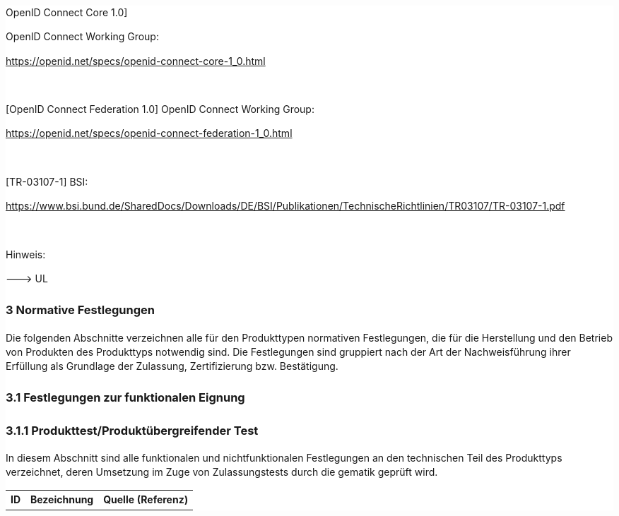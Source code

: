 OpenID Connect Core 1.0]

</td><td>
OpenID Connect Working Group: 

https://openid.net/specs/openid-connect-core-1_0.html

 

</td></tr><tr><td>
[OpenID Connect Federation 1.0]

</td><td>
OpenID Connect Working Group: 

https://openid.net/specs/openid-connect-federation-1_0.html

  

</td></tr><tr><td>
[TR-03107-1]

</td><td>
BSI: 

https://www.bsi.bund.de/SharedDocs/Downloads/DE/BSI/Publikationen/TechnischeRichtlinien/TR03107/TR-03107-1.pdf

  

</td></tr></table>

Hinweis:

 ---> UL

### 3 Normative Festlegungen

Die folgenden Abschnitte verzeichnen alle für den Produkttypen normativen
Festlegungen, die für die Herstellung und den Betrieb von Produkten des
Produkttyps notwendig sind. Die Festlegungen sind gruppiert nach der Art der
Nachweisführung ihrer Erfüllung als Grundlage der Zulassung, Zertifizierung
bzw. Bestätigung.

### 3.1 Festlegungen zur funktionalen Eignung

### 3.1.1 Produkttest/Produktübergreifender Test

In diesem Abschnitt sind alle funktionalen und nichtfunktionalen Festlegungen an
den technischen Teil des Produkttyps verzeichnet, deren Umsetzung im Zuge von
Zulassungstests durch die gematik geprüft wird.

<table><tr><th>
ID

</th><th>
Bezeichnung

</th><th>
Quelle (Referenz)


[Historie]:              #historie-produkttypversion-und-produkttypsteckbrief
[Inhaltsverzeichnis]:    #inhaltsverzeichnis
[1]:                     #1-einführung
[1.1]:                   #11-zielsetzung-und-einordnung-des-dokumentes
[1.2]:                   #12-zielgruppe
[1.3]:                   #13-geltungsbereich
[1.4]:                   #14-abgrenzung-des-dokumentes
[1.5]:                   #15-methodik
[2]:                     #2-dokumente
[3]:                     #3-normative-festlegungen
[3.1]:                   #31-festlegungen-zur-funktionalen-eignung
[3.1.1]:                 #311-produkttestproduktübergreifender-test
[3.1.2]:                 #312-herstellererklärung-funktionale-eignung
[3.2]:                   #32-festlegungen-zur-sicherheitstechnischen-eignung
[3.2.1]:                 #321-herstellererklärung-sicherheitstechnische-eignung
[3.2.2]:                 #322-sicherheitsgutachten
[3.2.3]:                 #323-produktgutachten
[4]:                     #4-produkttypspezifische-merkmale
[5]:                     #5-anhang-–-verzeichnisse
[5.1]:                   #51-abkürzungen
[5.2]:                   #52-tabellenverzeichnis
[Tbl-001]:               #Tbl-001 (&93834801473384)
[Tbl-002]:               #Tbl-002 (&93834801494000)
[Tabelle-1]:             #Tabelle-1 (&93834765154760)
[Tabelle-2]:             #Tabelle-2 (&93834799766376)
[Tabelle-3]:             #Tabelle-3 (&93834775021440)
[Tabelle-4]:             #Tabelle-4 (&93834771077416)
[Tabelle-5]:             #Tabelle-5 (&93834771026616)
[Tabelle-6]:             #Tabelle-6 (&93834772257768)
[Tabelle-7]:             #Tabelle-7 (&93834775102936)
[Tbl-010]:               #Tbl-010 (&93834767980976)
[https://fachportal.gematik.de/downloadcenter/zulassungs-bestaetigungsantraege-verfahrensbeschreibungen]: https://fachportal.gematik.de/downloadcenter/zulassungs-bestaetigungsantraege-verfahrensbeschreibungen (&93834765143992)
[gemSpec_IDP_Sek]:       ../gemSpec_IDP_Sek/gemSpec_IDP_Sek_V2.1.0.html (&93834765159392)
[gemKPT_Test]:           ../gemKPT_Test/gemKPT_Test_V2.8.6.html (&93834765161976)
[gemSpec_DS_Hersteller]: ../gemSpec_DS_Hersteller/gemSpec_DS_Hersteller_V1.5.0.html (&93834765164560)
[gemSpec_Krypt]:         ../gemSpec_Krypt/gemSpec_Krypt_V2.26.0.html (&93834765167144)
[gemSpec_OM]:            ../gemSpec_OM/gemSpec_OM_V1.14.1.html (&93834765169728)
[gemSpec_PKI]:           ../gemSpec_PKI/gemSpec_PKI_V2.14.1.html (&93834765172312)
[gemSpec_Perf]:          ../gemSpec_Perf/gemSpec_Perf_V2.27.0.html (&93834765174896)
[https://www.rfc-editor.org/rfc/rfc6749.html]: https://www.rfc-editor.org/rfc/rfc6749.html (&93834799773888)
[https://datatracker.ietf.org/doc/html/rfc7636]: https://datatracker.ietf.org/doc/html/rfc7636 (&93834799776944)
[https://www.rfc-editor.org/rfc/rfc9126.html]: https://www.rfc-editor.org/rfc/rfc9126.html (&93834799780360)
[https://openid.net/specs/openid-connect-core-1_0.html]: https://openid.net/specs/openid-connect-core-1_0.html (&93834799784256)
[https://openid.net/specs/openid-connect-federation-1_0.html]: https://openid.net/specs/openid-connect-federation-1_0.html (&93834799787672)
[https://www.bsi.bund.de/SharedDocs/Downloads/DE/BSI/Publikationen/TechnischeRichtlinien/TR03107/TR-03107-1.pdf]: https://www.bsi.bund.de/SharedDocs/Downloads/DE/BSI/Publikationen/TechnischeRichtlinien/TR03107/TR-03107-1.pdf (&93834775010888)
[A_22257]:               ../gemSpec_IDP_Sek/gemSpec_IDP_Sek_V2.1.0.html#A_22257 (&93834775026072)
[A_22321]:               ../gemSpec_IDP_Sek/gemSpec_IDP_Sek_V2.1.0.html#A_22321 (&93834775028656)
[A_22324]:               ../gemSpec_IDP_Sek/gemSpec_IDP_Sek_V2.1.0.html#A_22324 (&93834775031240)
[A_22325-01]:            ../gemSpec_IDP_Sek/gemSpec_IDP_Sek_V2.1.0.html#A_22325-01 (&93834775033824)
[A_22643]:               ../gemSpec_IDP_Sek/gemSpec_IDP_Sek_V2.1.0.html#A_22643 (&93834775036408)
[A_22651]:               ../gemSpec_IDP_Sek/gemSpec_IDP_Sek_V2.1.0.html#A_22651 (&93834775038992)
[A_22653]:               ../gemSpec_IDP_Sek/gemSpec_IDP_Sek_V2.1.0.html#A_22653 (&93834775041576)
[A_22654]:               ../gemSpec_IDP_Sek/gemSpec_IDP_Sek_V2.1.0.html#A_22654 (&93834799905928)
[A_22655]:               ../gemSpec_IDP_Sek/gemSpec_IDP_Sek_V2.1.0.html#A_22655 (&93834799908512)
[A_22706]:               ../gemSpec_IDP_Sek/gemSpec_IDP_Sek_V2.1.0.html#A_22706 (&93834799911096)
[A_22711]:               ../gemSpec_IDP_Sek/gemSpec_IDP_Sek_V2.1.0.html#A_22711 (&93834799913680)
[A_22744]:               ../gemSpec_IDP_Sek/gemSpec_IDP_Sek_V2.1.0.html#A_22744 (&93834799916264)
[A_22922]:               ../gemSpec_IDP_Sek/gemSpec_IDP_Sek_V2.1.0.html#A_22922 (&93834799918848)
[A_22931]:               ../gemSpec_IDP_Sek/gemSpec_IDP_Sek_V2.1.0.html#A_22931 (&93834799921432)
[A_22939]:               ../gemSpec_IDP_Sek/gemSpec_IDP_Sek_V2.1.0.html#A_22939 (&93834799924016)
[A_22966]:               ../gemSpec_IDP_Sek/gemSpec_IDP_Sek_V2.1.0.html#A_22966 (&93834799926600)
[A_22983]:               ../gemSpec_IDP_Sek/gemSpec_IDP_Sek_V2.1.0.html#A_22983 (&93834799929184)
[A_22989]:               ../gemSpec_IDP_Sek/gemSpec_IDP_Sek_V2.1.0.html#A_22989 (&93834799931768)
[A_22990]:               ../gemSpec_IDP_Sek/gemSpec_IDP_Sek_V2.1.0.html#A_22990 (&93834799934352)
[A_22991]:               ../gemSpec_IDP_Sek/gemSpec_IDP_Sek_V2.1.0.html#A_22991 (&93834799936936)
[A_22992]:               ../gemSpec_IDP_Sek/gemSpec_IDP_Sek_V2.1.0.html#A_22992 (&93834799831424)
[A_22993]:               ../gemSpec_IDP_Sek/gemSpec_IDP_Sek_V2.1.0.html#A_22993 (&93834799834008)
[A_23007]:               ../gemSpec_IDP_Sek/gemSpec_IDP_Sek_V2.1.0.html#A_23007 (&93834799836592)
[A_23010]:               ../gemSpec_IDP_Sek/gemSpec_IDP_Sek_V2.1.0.html#A_23010 (&93834799839176)
[A_23031]:               ../gemSpec_IDP_Sek/gemSpec_IDP_Sek_V2.1.0.html#A_23031 (&93834799841760)
[A_23132]:               ../gemSpec_IDP_Sek/gemSpec_IDP_Sek_V2.1.0.html#A_23132 (&93834799844344)
[A_23133]:               ../gemSpec_IDP_Sek/gemSpec_IDP_Sek_V2.1.0.html#A_23133 (&93834799846928)
[A_23162]:               ../gemSpec_IDP_Sek/gemSpec_IDP_Sek_V2.1.0.html#A_23162 (&93834799849512)
[A_23413]:               ../gemSpec_IDP_Sek/gemSpec_IDP_Sek_V2.1.0.html#A_23413 (&93834799852096)
[A_21275-01]:            ../gemSpec_Krypt/gemSpec_Krypt_V2.26.0.html#A_21275-01 (&93834799854680)
[A_21332]:               ../gemSpec_Krypt/gemSpec_Krypt_V2.26.0.html#A_21332 (&93834799857264)
[GS-A_4543]:             ../gemSpec_OM/gemSpec_OM_V1.14.1.html#GS-A_4543 (&93834799859848)
[GS-A_4662]:             ../gemSpec_PKI/gemSpec_PKI_V2.14.1.html#GS-A_4662 (&93834799862432)
[A_21980]:               ../gemSpec_Perf/gemSpec_Perf_V2.27.0.html#A_21980 (&93834771052800)
[A_22000]:               ../gemSpec_Perf/gemSpec_Perf_V2.27.0.html#A_22000 (&93834771055384)
[A_22002]:               ../gemSpec_Perf/gemSpec_Perf_V2.27.0.html#A_22002 (&93834771057968)
[A_22004]:               ../gemSpec_Perf/gemSpec_Perf_V2.27.0.html#A_22004 (&93834771060552)
[A_22012-02]:            ../gemSpec_Perf/gemSpec_Perf_V2.27.0.html#A_22012-02 (&93834771063136)
[A_22429]:               ../gemSpec_Perf/gemSpec_Perf_V2.27.0.html#A_22429 (&93834771065720)
[A_22825]:               ../gemSpec_Perf/gemSpec_Perf_V2.27.0.html#A_22825 (&93834771068304)
[A_22944]:               ../gemSpec_Perf/gemSpec_Perf_V2.27.0.html#A_22944 (&93834771070888)
[A_20065]:               ../gemKPT_Test/gemKPT_Test_V2.8.6.html#A_20065 (&93834771082048)
[GS-A_2162]:             ../gemKPT_Test/gemKPT_Test_V2.8.6.html#GS-A_2162 (&93834810786016)
[TIP1-A_2775]:           ../gemKPT_Test/gemKPT_Test_V2.8.6.html#TIP1-A_2775 (&93834810788600)
[TIP1-A_2805]:           ../gemKPT_Test/gemKPT_Test_V2.8.6.html#TIP1-A_2805 (&93834810791184)
[TIP1-A_4191]:           ../gemKPT_Test/gemKPT_Test_V2.8.6.html#TIP1-A_4191 (&93834810793768)
[TIP1-A_5052]:           ../gemKPT_Test/gemKPT_Test_V2.8.6.html#TIP1-A_5052 (&93834810796352)
[TIP1-A_6079]:           ../gemKPT_Test/gemKPT_Test_V2.8.6.html#TIP1-A_6079 (&93834810798936)
[TIP1-A_6080]:           ../gemKPT_Test/gemKPT_Test_V2.8.6.html#TIP1-A_6080 (&93834810801520)
[TIP1-A_6081]:           ../gemKPT_Test/gemKPT_Test_V2.8.6.html#TIP1-A_6081 (&93834810804104)
[TIP1-A_6082]:           ../gemKPT_Test/gemKPT_Test_V2.8.6.html#TIP1-A_6082 (&93834810806688)
[TIP1-A_6085]:           ../gemKPT_Test/gemKPT_Test_V2.8.6.html#TIP1-A_6085 (&93834810809272)
[TIP1-A_6088]:           ../gemKPT_Test/gemKPT_Test_V2.8.6.html#TIP1-A_6088 (&93834810811856)
[TIP1-A_6517-01]:        ../gemKPT_Test/gemKPT_Test_V2.8.6.html#TIP1-A_6517-01 (&93834810814440)
[TIP1-A_6518]:           ../gemKPT_Test/gemKPT_Test_V2.8.6.html#TIP1-A_6518 (&93834810817024)
[TIP1-A_6519]:           ../gemKPT_Test/gemKPT_Test_V2.8.6.html#TIP1-A_6519 (&93834810819696)
[TIP1-A_6523]:           ../gemKPT_Test/gemKPT_Test_V2.8.6.html#TIP1-A_6523 (&93834810822280)
[TIP1-A_6524-01]:        ../gemKPT_Test/gemKPT_Test_V2.8.6.html#TIP1-A_6524-01 (&93834810824864)
[TIP1-A_6532]:           ../gemKPT_Test/gemKPT_Test_V2.8.6.html#TIP1-A_6532 (&93834810827448)
[TIP1-A_6533]:           ../gemKPT_Test/gemKPT_Test_V2.8.6.html#TIP1-A_6533 (&93834810830032)
[TIP1-A_6536]:           ../gemKPT_Test/gemKPT_Test_V2.8.6.html#TIP1-A_6536 (&93834810832616)
[TIP1-A_6772]:           ../gemKPT_Test/gemKPT_Test_V2.8.6.html#TIP1-A_6772 (&93834810835200)
[TIP1-A_7330]:           ../gemKPT_Test/gemKPT_Test_V2.8.6.html#TIP1-A_7330 (&93834810837784)
[TIP1-A_7331]:           ../gemKPT_Test/gemKPT_Test_V2.8.6.html#TIP1-A_7331 (&93834810840368)
[TIP1-A_7333]:           ../gemKPT_Test/gemKPT_Test_V2.8.6.html#TIP1-A_7333 (&93834810842952)
[TIP1-A_7334]:           ../gemKPT_Test/gemKPT_Test_V2.8.6.html#TIP1-A_7334 (&93834810845536)
[TIP1-A_7335]:           ../gemKPT_Test/gemKPT_Test_V2.8.6.html#TIP1-A_7335 (&93834810848120)
[A_22253]:               ../gemSpec_IDP_Sek/gemSpec_IDP_Sek_V2.1.0.html#A_22253 (&93834781663736)
[A_22254-01]:            ../gemSpec_IDP_Sek/gemSpec_IDP_Sek_V2.1.0.html#A_22254-01 (&93834781666320)
[A_22308-01]:            ../gemSpec_IDP_Sek/gemSpec_IDP_Sek_V2.1.0.html#A_22308-01 (&93834781668904)
[A_22311]:               ../gemSpec_IDP_Sek/gemSpec_IDP_Sek_V2.1.0.html#A_22311 (&93834781671488)
[A_22312-01]:            ../gemSpec_IDP_Sek/gemSpec_IDP_Sek_V2.1.0.html#A_22312-01 (&93834781674072)
[A_22316]:               ../gemSpec_IDP_Sek/gemSpec_IDP_Sek_V2.1.0.html#A_22316 (&93834781676656)
[A_22323]:               ../gemSpec_IDP_Sek/gemSpec_IDP_Sek_V2.1.0.html#A_22323 (&93834781679240)
[A_22659]:               ../gemSpec_IDP_Sek/gemSpec_IDP_Sek_V2.1.0.html#A_22659 (&93834781681824)
[A_22660]:               ../gemSpec_IDP_Sek/gemSpec_IDP_Sek_V2.1.0.html#A_22660 (&93834781684408)
[A_22712]:               ../gemSpec_IDP_Sek/gemSpec_IDP_Sek_V2.1.0.html#A_22712 (&93834781686992)
[A_22713]:               ../gemSpec_IDP_Sek/gemSpec_IDP_Sek_V2.1.0.html#A_22713 (&93834781689576)
[A_23055]:               ../gemSpec_IDP_Sek/gemSpec_IDP_Sek_V2.1.0.html#A_23055 (&93834781692160)
[A_23056]:               ../gemSpec_IDP_Sek/gemSpec_IDP_Sek_V2.1.0.html#A_23056 (&93834781694744)
[A_23163]:               ../gemSpec_IDP_Sek/gemSpec_IDP_Sek_V2.1.0.html#A_23163 (&93834781697360)
[A_23623]:               ../gemSpec_IDP_Sek/gemSpec_IDP_Sek_V2.1.0.html#A_23623 (&93834781699944)
[A_18464]:               ../gemSpec_Krypt/gemSpec_Krypt_V2.26.0.html#A_18464 (&93834781702528)
[A_18467]:               ../gemSpec_Krypt/gemSpec_Krypt_V2.26.0.html#A_18467 (&93834781705112)
[GS-A_4385]:             ../gemSpec_Krypt/gemSpec_Krypt_V2.26.0.html#GS-A_4385 (&93834781707696)
[GS-A_3695]:             ../gemSpec_OM/gemSpec_OM_V1.14.1.html#GS-A_3695 (&93834781710280)
[GS-A_3696]:             ../gemSpec_OM/gemSpec_OM_V1.14.1.html#GS-A_3696 (&93834781712864)
[GS-A_3697]:             ../gemSpec_OM/gemSpec_OM_V1.14.1.html#GS-A_3697 (&93834781715448)
[GS-A_3813]:             ../gemSpec_OM/gemSpec_OM_V1.14.1.html#GS-A_3813 (&93834781718032)
[GS-A_4541]:             ../gemSpec_OM/gemSpec_OM_V1.14.1.html#GS-A_4541 (&93834781720616)
[GS-A_4542]:             ../gemSpec_OM/gemSpec_OM_V1.14.1.html#GS-A_4542 (&93834781723200)
[GS-A_5038]:             ../gemSpec_OM/gemSpec_OM_V1.14.1.html#GS-A_5038 (&93834781725784)
[GS-A_5039]:             ../gemSpec_OM/gemSpec_OM_V1.14.1.html#GS-A_5039 (&93834781728368)
[GS-A_5040]:             ../gemSpec_OM/gemSpec_OM_V1.14.1.html#GS-A_5040 (&93834770980208)
[GS-A_5054]:             ../gemSpec_OM/gemSpec_OM_V1.14.1.html#GS-A_5054 (&93834770982792)
[A_21975]:               ../gemSpec_Perf/gemSpec_Perf_V2.27.0.html#A_21975 (&93834770985376)
[A_21976]:               ../gemSpec_Perf/gemSpec_Perf_V2.27.0.html#A_21976 (&93834770987960)
[A_21978]:               ../gemSpec_Perf/gemSpec_Perf_V2.27.0.html#A_21978 (&93834770990544)
[A_21979]:               ../gemSpec_Perf/gemSpec_Perf_V2.27.0.html#A_21979 (&93834770993128)
[A_21981-02]:            ../gemSpec_Perf/gemSpec_Perf_V2.27.0.html#A_21981-02 (&93834770995712)
[A_21982-01]:            ../gemSpec_Perf/gemSpec_Perf_V2.27.0.html#A_21982-01 (&93834770998296)
[A_22001-01]:            ../gemSpec_Perf/gemSpec_Perf_V2.27.0.html#A_22001-01 (&93834771000880)
[A_22005]:               ../gemSpec_Perf/gemSpec_Perf_V2.27.0.html#A_22005 (&93834771003464)
[A_22047]:               ../gemSpec_Perf/gemSpec_Perf_V2.27.0.html#A_22047 (&93834771006048)
[A_22482]:               ../gemSpec_Perf/gemSpec_Perf_V2.27.0.html#A_22482 (&93834771008632)
[A_22500-01]:            ../gemSpec_Perf/gemSpec_Perf_V2.27.0.html#A_22500-01 (&93834771011256)
[A_22504]:               ../gemSpec_Perf/gemSpec_Perf_V2.27.0.html#A_22504 (&93834771013840)
[A_22513-01]:            ../gemSpec_Perf/gemSpec_Perf_V2.27.0.html#A_22513-01 (&93834771016424)
[A_22826]:               ../gemSpec_Perf/gemSpec_Perf_V2.27.0.html#A_22826 (&93834771019008)
[A_17179]:               ../gemSpec_DS_Hersteller/gemSpec_DS_Hersteller_V1.5.0.html#A_17179 (&93834771031248)
[GS-A_2330-02]:          ../gemSpec_DS_Hersteller/gemSpec_DS_Hersteller_V1.5.0.html#GS-A_2330-02 (&93834771033832)
[GS-A_2525-01]:          ../gemSpec_DS_Hersteller/gemSpec_DS_Hersteller_V1.5.0.html#GS-A_2525-01 (&93834771036416)
[GS-A_4944-01]:          ../gemSpec_DS_Hersteller/gemSpec_DS_Hersteller_V1.5.0.html#GS-A_4944-01 (&93834771039000)
[GS-A_4945-01]:          ../gemSpec_DS_Hersteller/gemSpec_DS_Hersteller_V1.5.0.html#GS-A_4945-01 (&93834771041584)
[GS-A_4946-01]:          ../gemSpec_DS_Hersteller/gemSpec_DS_Hersteller_V1.5.0.html#GS-A_4946-01 (&93834772230088)
[GS-A_4947-01]:          ../gemSpec_DS_Hersteller/gemSpec_DS_Hersteller_V1.5.0.html#GS-A_4947-01 (&93834772232672)
[A_22649]:               ../gemSpec_IDP_Sek/gemSpec_IDP_Sek_V2.1.0.html#A_22649 (&93834772235256)
[A_22690]:               ../gemSpec_IDP_Sek/gemSpec_IDP_Sek_V2.1.0.html#A_22690 (&93834772237840)
[A_17322]:               ../gemSpec_Krypt/gemSpec_Krypt_V2.26.0.html#A_17322 (&93834772240424)
[A_17775]:               ../gemSpec_Krypt/gemSpec_Krypt_V2.26.0.html#A_17775 (&93834772243008)
[A_18986]:               ../gemSpec_Krypt/gemSpec_Krypt_V2.26.0.html#A_18986 (&93834772245592)
[GS-A_5542]:             ../gemSpec_Krypt/gemSpec_Krypt_V2.26.0.html#GS-A_5542 (&93834772248176)
[GS-A_5580-01]:          ../gemSpec_Krypt/gemSpec_Krypt_V2.26.0.html#GS-A_5580-01 (&93834772250760)
[A_19147]:               ../gemSpec_DS_Hersteller/gemSpec_DS_Hersteller_V1.5.0.html#A_19147 (&93834772262424)
[A_19148]:               ../gemSpec_DS_Hersteller/gemSpec_DS_Hersteller_V1.5.0.html#A_19148 (&93834772265008)
[A_19150]:               ../gemSpec_DS_Hersteller/gemSpec_DS_Hersteller_V1.5.0.html#A_19150 (&93834772267592)
[A_19151]:               ../gemSpec_DS_Hersteller/gemSpec_DS_Hersteller_V1.5.0.html#A_19151 (&93834772270176)
[A_19152]:               ../gemSpec_DS_Hersteller/gemSpec_DS_Hersteller_V1.5.0.html#A_19152 (&93834772272760)
[A_19153]:               ../gemSpec_DS_Hersteller/gemSpec_DS_Hersteller_V1.5.0.html#A_19153 (&93834772275344)
[A_19154]:               ../gemSpec_DS_Hersteller/gemSpec_DS_Hersteller_V1.5.0.html#A_19154 (&93834772277928)
[A_19155]:               ../gemSpec_DS_Hersteller/gemSpec_DS_Hersteller_V1.5.0.html#A_19155 (&93834772280512)
[A_19156]:               ../gemSpec_DS_Hersteller/gemSpec_DS_Hersteller_V1.5.0.html#A_19156 (&93834772283096)
[A_19157]:               ../gemSpec_DS_Hersteller/gemSpec_DS_Hersteller_V1.5.0.html#A_19157 (&93834772285680)
[A_19158]:               ../gemSpec_DS_Hersteller/gemSpec_DS_Hersteller_V1.5.0.html#A_19158 (&93834772288264)
[A_19159]:               ../gemSpec_DS_Hersteller/gemSpec_DS_Hersteller_V1.5.0.html#A_19159 (&93834772290848)
[A_19160]:               ../gemSpec_DS_Hersteller/gemSpec_DS_Hersteller_V1.5.0.html#A_19160 (&93834772293432)
[A_19161]:               ../gemSpec_DS_Hersteller/gemSpec_DS_Hersteller_V1.5.0.html#A_19161 (&93834775083008)
[A_19162]:               ../gemSpec_DS_Hersteller/gemSpec_DS_Hersteller_V1.5.0.html#A_19162 (&93834775085592)
[A_22984]:               ../gemSpec_DS_Hersteller/gemSpec_DS_Hersteller_V1.5.0.html#A_22984 (&93834775088176)
[A_22985]:               ../gemSpec_DS_Hersteller/gemSpec_DS_Hersteller_V1.5.0.html#A_22985 (&93834775090760)
[A_22986]:               ../gemSpec_DS_Hersteller/gemSpec_DS_Hersteller_V1.5.0.html#A_22986 (&93834775093344)
[A_23029]:               ../gemSpec_DS_Hersteller/gemSpec_DS_Hersteller_V1.5.0.html#A_23029 (&93834775095928)
[A_22650]:               ../gemSpec_IDP_Sek/gemSpec_IDP_Sek_V2.1.0.html#A_22650 (&93834775107568)
[A_22830]:               ../gemSpec_IDP_Sek/gemSpec_IDP_Sek_V2.1.0.html#A_22830 (&93834775110152)
[A_22832]:               ../gemSpec_IDP_Sek/gemSpec_IDP_Sek_V2.1.0.html#A_22832 (&93834775112736)
[A_22840]:               ../gemSpec_IDP_Sek/gemSpec_IDP_Sek_V2.1.0.html#A_22840 (&93834775115376)
[A_22841]:               ../gemSpec_IDP_Sek/gemSpec_IDP_Sek_V2.1.0.html#A_22841 (&93834775117960)
[A_22842]:               ../gemSpec_IDP_Sek/gemSpec_IDP_Sek_V2.1.0.html#A_22842 (&93834775120544)
[A_22843]:               ../gemSpec_IDP_Sek/gemSpec_IDP_Sek_V2.1.0.html#A_22843 (&93834775123128)
[A_22844]:               ../gemSpec_IDP_Sek/gemSpec_IDP_Sek_V2.1.0.html#A_22844 (&93834775125712)
[A_22847]:               ../gemSpec_IDP_Sek/gemSpec_IDP_Sek_V2.1.0.html#A_22847 (&93834775128296)
[A_22848]:               ../gemSpec_IDP_Sek/gemSpec_IDP_Sek_V2.1.0.html#A_22848 (&93834775130880)
[A_22849]:               ../gemSpec_IDP_Sek/gemSpec_IDP_Sek_V2.1.0.html#A_22849 (&93834775133464)
[A_22850]:               ../gemSpec_IDP_Sek/gemSpec_IDP_Sek_V2.1.0.html#A_22850 (&93834775136048)
[A_22851]:               ../gemSpec_IDP_Sek/gemSpec_IDP_Sek_V2.1.0.html#A_22851 (&93834775138632)
[A_22852]:               ../gemSpec_IDP_Sek/gemSpec_IDP_Sek_V2.1.0.html#A_22852 (&93834775141216)
[A_22853]:               ../gemSpec_IDP_Sek/gemSpec_IDP_Sek_V2.1.0.html#A_22853 (&93834775143800)
[A_22854]:               ../gemSpec_IDP_Sek/gemSpec_IDP_Sek_V2.1.0.html#A_22854 (&93834775146384)
[A_22855]:               ../gemSpec_IDP_Sek/gemSpec_IDP_Sek_V2.1.0.html#A_22855 (&93834783597304)
[A_22856]:               ../gemSpec_IDP_Sek/gemSpec_IDP_Sek_V2.1.0.html#A_22856 (&93834783599888)
[A_22864]:               ../gemSpec_IDP_Sek/gemSpec_IDP_Sek_V2.1.0.html#A_22864 (&93834783602472)
[A_22868]:               ../gemSpec_IDP_Sek/gemSpec_IDP_Sek_V2.1.0.html#A_22868 (&93834783605056)
[A_22978]:               ../gemSpec_IDP_Sek/gemSpec_IDP_Sek_V2.1.0.html#A_22978 (&93834783607640)
[A_23018]:               ../gemSpec_IDP_Sek/gemSpec_IDP_Sek_V2.1.0.html#A_23018 (&93834783610224)
[A_23193]:               ../gemSpec_IDP_Sek/gemSpec_IDP_Sek_V2.1.0.html#A_23193 (&93834783612808)
[A_23197]:               ../gemSpec_IDP_Sek/gemSpec_IDP_Sek_V2.1.0.html#A_23197 (&93834783615392)
[A_23337]:               ../gemSpec_IDP_Sek/gemSpec_IDP_Sek_V2.1.0.html#A_23337 (&93834783617976)
[A_23389]:               ../gemSpec_IDP_Sek/gemSpec_IDP_Sek_V2.1.0.html#A_23389 (&93834783620560)
[A_21332]:               ../gemSpec_Krypt/gemSpec_Krypt_V2.26.0.html#A_21332 (&93834783623144)